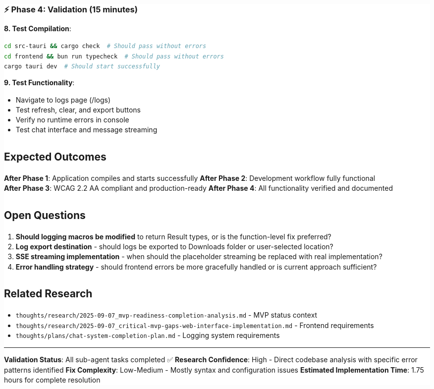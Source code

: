 ### ⚡ Phase 4: Validation (15 minutes)

**8. Test Compilation**:
```bash
cd src-tauri && cargo check  # Should pass without errors
cd frontend && bun run typecheck  # Should pass without errors  
cargo tauri dev  # Should start successfully
```

**9. Test Functionality**:
- Navigate to logs page (/logs)
- Test refresh, clear, and export buttons
- Verify no runtime errors in console
- Test chat interface and message streaming

## Expected Outcomes

**After Phase 1**: Application compiles and starts successfully
**After Phase 2**: Development workflow fully functional  
**After Phase 3**: WCAG 2.2 AA compliant and production-ready
**After Phase 4**: All functionality verified and documented

## Open Questions

1. **Should logging macros be modified** to return Result types, or is the function-level fix preferred?
2. **Log export destination** - should logs be exported to Downloads folder or user-selected location?
3. **SSE streaming implementation** - when should the placeholder streaming be replaced with real implementation?
4. **Error handling strategy** - should frontend errors be more gracefully handled or is current approach sufficient?

## Related Research

- `thoughts/research/2025-09-07_mvp-readiness-completion-analysis.md` - MVP status context
- `thoughts/research/2025-09-07_critical-mvp-gaps-web-interface-implementation.md` - Frontend requirements
- `thoughts/plans/chat-system-completion-plan.md` - Logging system requirements

---

**Validation Status**: All sub-agent tasks completed ✅
**Research Confidence**: High - Direct codebase analysis with specific error patterns identified
**Fix Complexity**: Low-Medium - Mostly syntax and configuration issues
**Estimated Implementation Time**: 1.75 hours for complete resolution